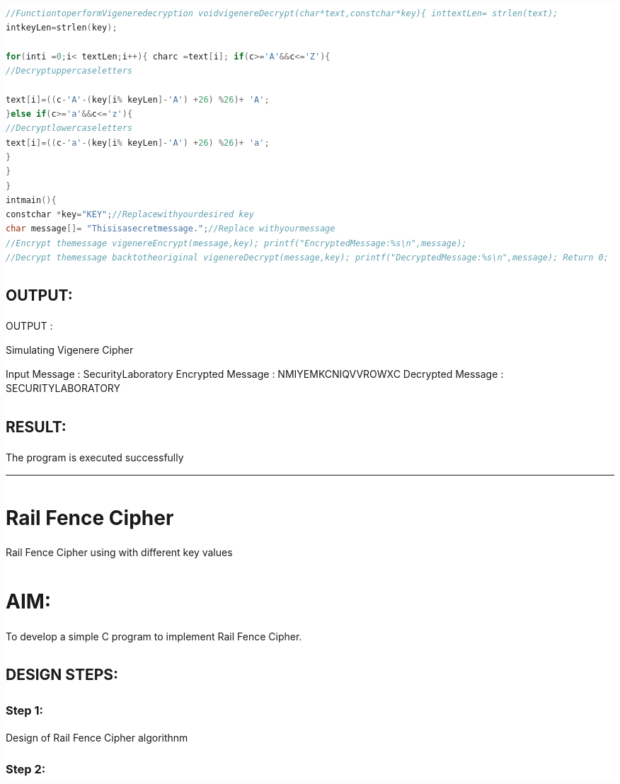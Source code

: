 ```c
//FunctiontoperformVigeneredecryption voidvigenereDecrypt(char*text,constchar*key){ inttextLen= strlen(text);
intkeyLen=strlen(key);

for(inti =0;i< textLen;i++){ charc =text[i]; if(c>='A'&&c<='Z'){
//Decryptuppercaseletters
 
text[i]=((c-'A'-(key[i% keyLen]-'A') +26) %26)+ 'A';
}else if(c>='a'&&c<='z'){
//Decryptlowercaseletters
text[i]=((c-'a'-(key[i% keyLen]-'A') +26) %26)+ 'a';
}
}
}
intmain(){
constchar *key="KEY";//Replacewithyourdesired key
char message[]= "Thisisasecretmessage.";//Replace withyourmessage
//Encrypt themessage vigenereEncrypt(message,key); printf("EncryptedMessage:%s\n",message);
//Decrypt themessage backtotheoriginal vigenereDecrypt(message,key); printf("DecryptedMessage:%s\n",message); Return 0;
```
## OUTPUT:
OUTPUT :

Simulating Vigenere Cipher


Input Message : SecurityLaboratory
Encrypted Message : NMIYEMKCNIQVVROWXC Decrypted Message : SECURITYLABORATORY
## RESULT:
The program is executed successfully

-----------------------------------------------------------------------

# Rail Fence Cipher
Rail Fence Cipher using with different key values

# AIM:

To develop a simple C program to implement Rail Fence Cipher.

## DESIGN STEPS:

### Step 1:

Design of Rail Fence Cipher algorithnm 

### Step 2:
